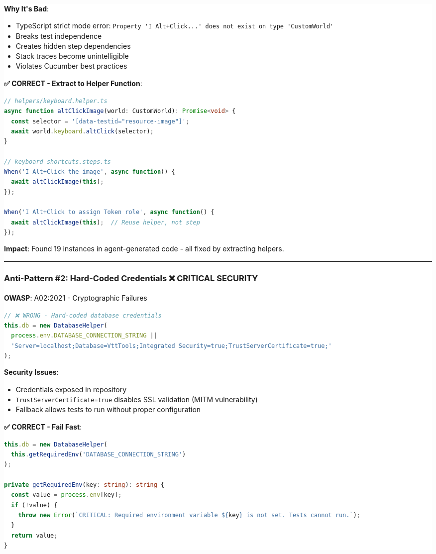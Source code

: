 **Why It's Bad**:
- TypeScript strict mode error: `Property 'I Alt+Click...' does not exist on type 'CustomWorld'`
- Breaks test independence
- Creates hidden step dependencies
- Stack traces become unintelligible
- Violates Cucumber best practices

**✅ CORRECT - Extract to Helper Function**:
```typescript
// helpers/keyboard.helper.ts
async function altClickImage(world: CustomWorld): Promise<void> {
  const selector = '[data-testid="resource-image"]';
  await world.keyboard.altClick(selector);
}

// keyboard-shortcuts.steps.ts
When('I Alt+Click the image', async function() {
  await altClickImage(this);
});

When('I Alt+Click to assign Token role', async function() {
  await altClickImage(this);  // Reuse helper, not step
});
```

**Impact**: Found 19 instances in agent-generated code - all fixed by extracting helpers.

---

### Anti-Pattern #2: Hard-Coded Credentials ❌ CRITICAL SECURITY

**OWASP**: A02:2021 - Cryptographic Failures

```typescript
// ❌ WRONG - Hard-coded database credentials
this.db = new DatabaseHelper(
  process.env.DATABASE_CONNECTION_STRING ||
  'Server=localhost;Database=VttTools;Integrated Security=true;TrustServerCertificate=true;'
);
```

**Security Issues**:
- Credentials exposed in repository
- `TrustServerCertificate=true` disables SSL validation (MITM vulnerability)
- Fallback allows tests to run without proper configuration

**✅ CORRECT - Fail Fast**:
```typescript
this.db = new DatabaseHelper(
  this.getRequiredEnv('DATABASE_CONNECTION_STRING')
);

private getRequiredEnv(key: string): string {
  const value = process.env[key];
  if (!value) {
    throw new Error(`CRITICAL: Required environment variable ${key} is not set. Tests cannot run.`);
  }
  return value;
}
```
